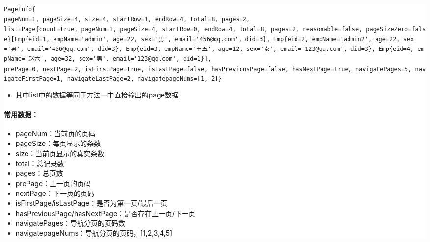   ```
  PageInfo{
  pageNum=1, pageSize=4, size=4, startRow=1, endRow=4, total=8, pages=2, 
  list=Page{count=true, pageNum=1, pageSize=4, startRow=0, endRow=4, total=8, pages=2, reasonable=false, pageSizeZero=false}[Emp{eid=1, empName='admin', age=22, sex='男', email='456@qq.com', did=3}, Emp{eid=2, empName='admin2', age=22, sex='男', email='456@qq.com', did=3}, Emp{eid=3, empName='王五', age=12, sex='女', email='123@qq.com', did=3}, Emp{eid=4, empName='赵六', age=32, sex='男', email='123@qq.com', did=1}], 
  prePage=0, nextPage=2, isFirstPage=true, isLastPage=false, hasPreviousPage=false, hasNextPage=true, navigatePages=5, navigateFirstPage=1, navigateLastPage=2, navigatepageNums=[1, 2]}
  ```
- 其中list中的数据等同于方法一中直接输出的page数据
#### 常用数据：
- pageNum：当前页的页码
- pageSize：每页显示的条数
- size：当前页显示的真实条数
- total：总记录数
- pages：总页数
- prePage：上一页的页码
- nextPage：下一页的页码
- isFirstPage/isLastPage：是否为第一页/最后一页
- hasPreviousPage/hasNextPage：是否存在上一页/下一页
- navigatePages：导航分页的页码数
- navigatepageNums：导航分页的页码，\[1,2,3,4,5]
